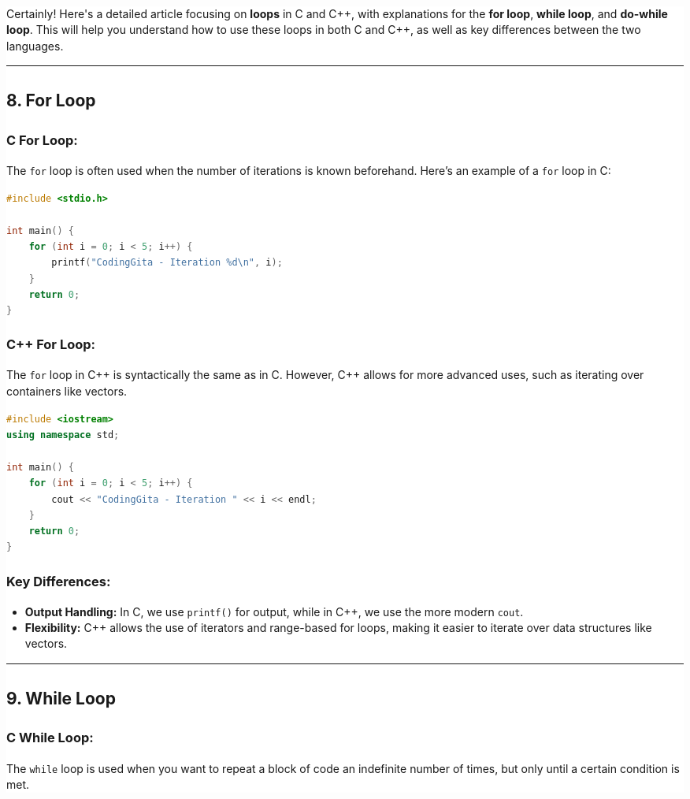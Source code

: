 
Certainly! Here's a detailed article focusing on **loops** in C and C++, with explanations for the **for loop**, **while loop**, and **do-while loop**. This will help you understand how to use these loops in both C and C++, as well as key differences between the two languages.

---


## **8. For Loop**

### **C For Loop:**
The `for` loop is often used when the number of iterations is known beforehand. Here’s an example of a `for` loop in C:

```c
#include <stdio.h>

int main() {
    for (int i = 0; i < 5; i++) {
        printf("CodingGita - Iteration %d\n", i);
    }
    return 0;
}
```

### **C++ For Loop:**
The `for` loop in C++ is syntactically the same as in C. However, C++ allows for more advanced uses, such as iterating over containers like vectors.

```cpp
#include <iostream>
using namespace std;

int main() {
    for (int i = 0; i < 5; i++) {
        cout << "CodingGita - Iteration " << i << endl;
    }
    return 0;
}
```

### **Key Differences:**
- **Output Handling:** In C, we use `printf()` for output, while in C++, we use the more modern `cout`.
- **Flexibility:** C++ allows the use of iterators and range-based for loops, making it easier to iterate over data structures like vectors.

---

## **9. While Loop**

### **C While Loop:**
The `while` loop is used when you want to repeat a block of code an indefinite number of times, but only until a certain condition is met.
